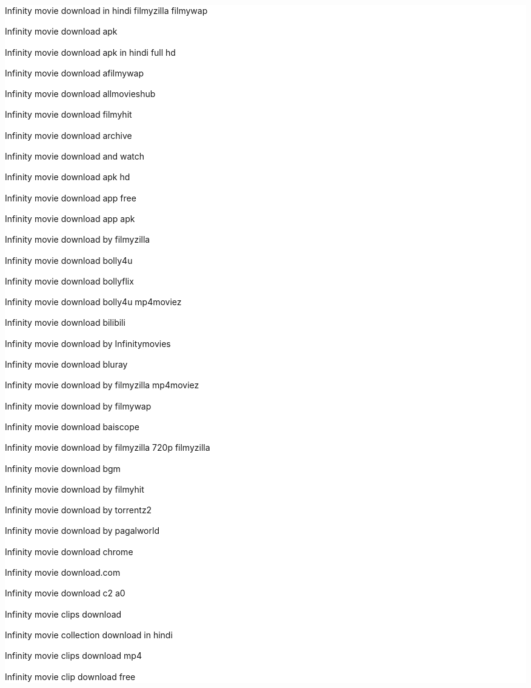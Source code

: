 Infinity movie download in hindi filmyzilla filmywap

Infinity movie download apk

Infinity movie download apk in hindi full hd

Infinity movie download afilmywap

Infinity movie download allmovieshub

Infinity movie download filmyhit

Infinity movie download archive

Infinity movie download and watch

Infinity movie download apk hd

Infinity movie download app free

Infinity movie download app apk

Infinity movie download by filmyzilla

Infinity movie download bolly4u

Infinity movie download bollyflix

Infinity movie download bolly4u mp4moviez

Infinity movie download bilibili

Infinity movie download by Infinitymovies

Infinity movie download bluray

Infinity movie download by filmyzilla mp4moviez

Infinity movie download by filmywap

Infinity movie download baiscope

Infinity movie download by filmyzilla 720p filmyzilla

Infinity movie download bgm

Infinity movie download by filmyhit

Infinity movie download by torrentz2

Infinity movie download by pagalworld

Infinity movie download chrome

Infinity movie download.com

Infinity movie download c2 a0

Infinity movie clips download

Infinity movie collection download in hindi

Infinity movie clips download mp4

Infinity movie clip download free
